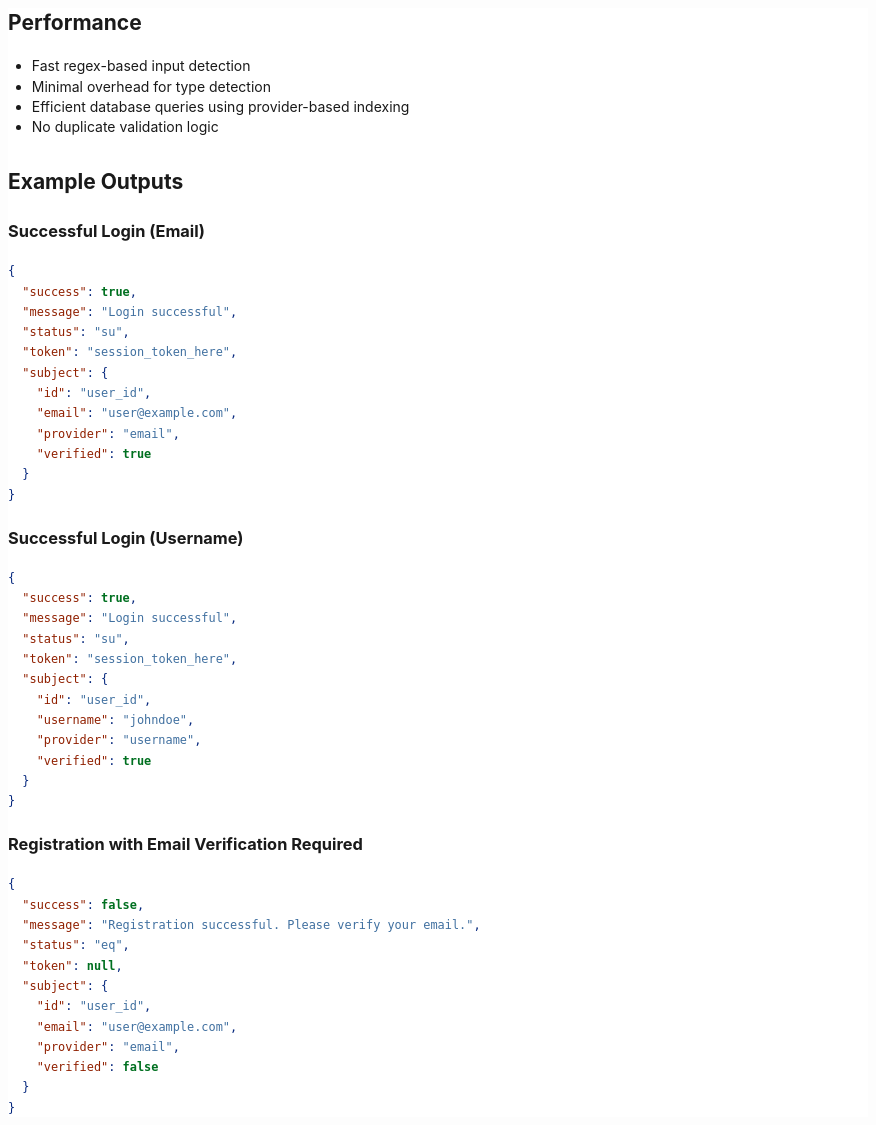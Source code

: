 ## Performance

- Fast regex-based input detection
- Minimal overhead for type detection
- Efficient database queries using provider-based indexing
- No duplicate validation logic

## Example Outputs

### Successful Login (Email)
```json
{
  "success": true,
  "message": "Login successful",
  "status": "su",
  "token": "session_token_here",
  "subject": {
    "id": "user_id",
    "email": "user@example.com", 
    "provider": "email",
    "verified": true
  }
}
```

### Successful Login (Username)
```json
{
  "success": true,
  "message": "Login successful", 
  "status": "su",
  "token": "session_token_here",
  "subject": {
    "id": "user_id",
    "username": "johndoe",
    "provider": "username", 
    "verified": true
  }
}
```

### Registration with Email Verification Required
```json
{
  "success": false,
  "message": "Registration successful. Please verify your email.",
  "status": "eq",
  "token": null,
  "subject": {
    "id": "user_id",
    "email": "user@example.com",
    "provider": "email",
    "verified": false
  }
}
```
